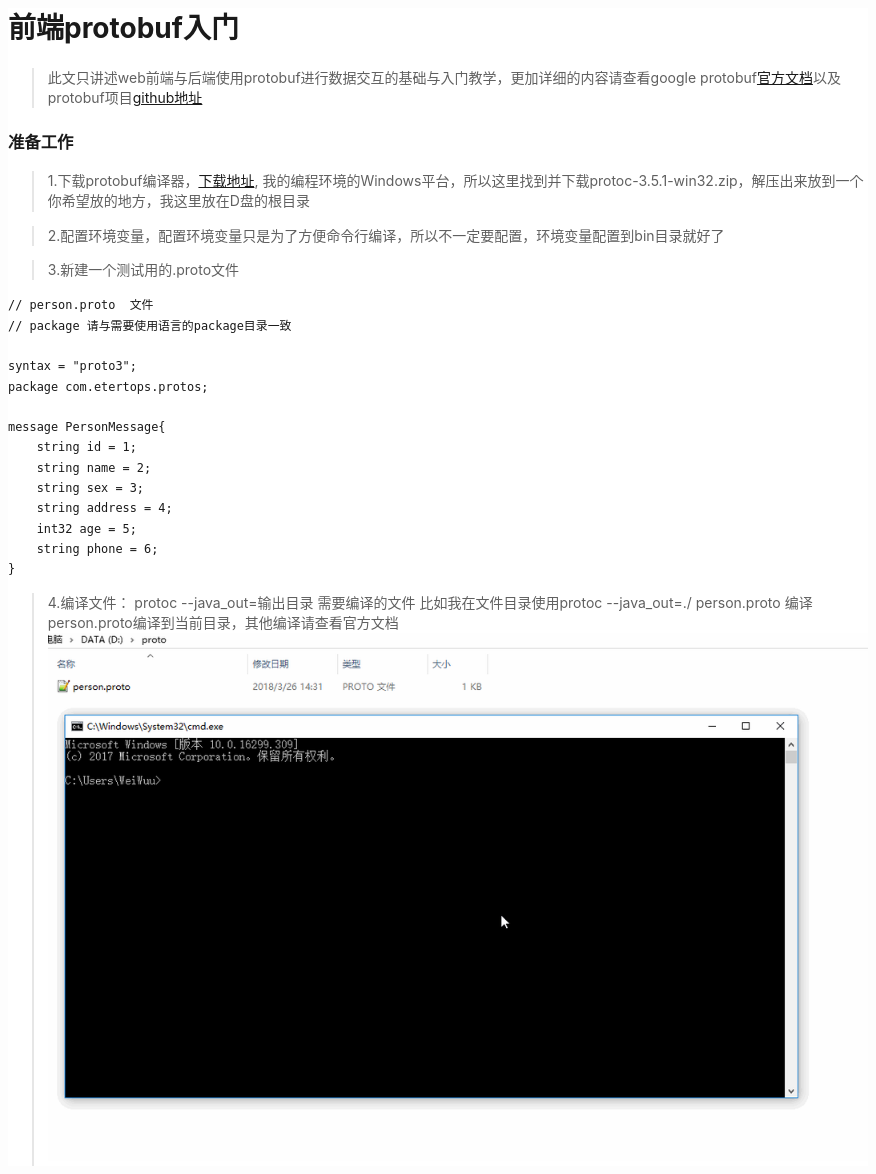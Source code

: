 # 前端protobuf入门
> 此文只讲述web前端与后端使用protobuf进行数据交互的基础与入门教学，更加详细的内容请查看google protobuf<a href="https://developers.google.com/protocol-buffers/">官方文档</a>以及protobuf项目<a href="https://github.com/google/protobuf">github地址</a>

### 准备工作
> 1.下载protobuf编译器，<a href="https://github.com/google/protobuf/releases">下载地址</a>, 我的编程环境的Windows平台，所以这里找到并下载protoc-3.5.1-win32.zip，解压出来放到一个你希望放的地方，我这里放在D盘的根目录

> 2.配置环境变量，配置环境变量只是为了方便命令行编译，所以不一定要配置，环境变量配置到bin目录就好了

> 3.新建一个测试用的.proto文件
```
// person.proto  文件
// package 请与需要使用语言的package目录一致

syntax = "proto3";
package com.etertops.protos;

message PersonMessage{
    string id = 1;
    string name = 2;
    string sex = 3;
    string address = 4;
    int32 age = 5;
    string phone = 6;
}
```
> 4.编译文件： protoc --java_out=输出目录 需要编译的文件
> 比如我在文件目录使用protoc --java_out=./ person.proto 编译person.proto编译到当前目录，其他编译请查看官方文档
> ![编译成java文件](src/main/resources/static/probuf/images/compile_java.gif)
